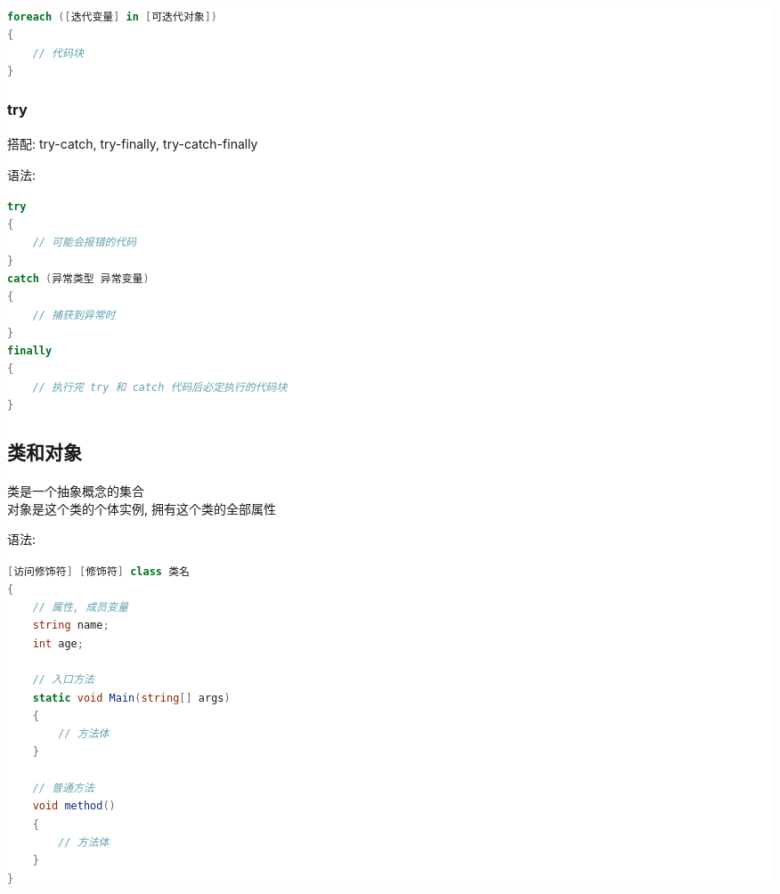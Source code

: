 ```cs
foreach ([迭代变量] in [可迭代对象])
{
    // 代码块
}
```

### try

搭配: try-catch, try-finally, try-catch-finally

语法:

```cs
try
{
    // 可能会报错的代码
}
catch (异常类型 异常变量)
{
    // 捕获到异常时
}
finally
{
    // 执行完 try 和 catch 代码后必定执行的代码块
}
```

## 类和对象

类是一个抽象概念的集合  
对象是这个类的个体实例, 拥有这个类的全部属性

语法:

```cs
[访问修饰符] [修饰符] class 类名
{
    // 属性, 成员变量
    string name;
    int age;

    // 入口方法
    static void Main(string[] args)
    {
        // 方法体
    }

    // 普通方法
    void method()
    {
        // 方法体
    }
}
```
